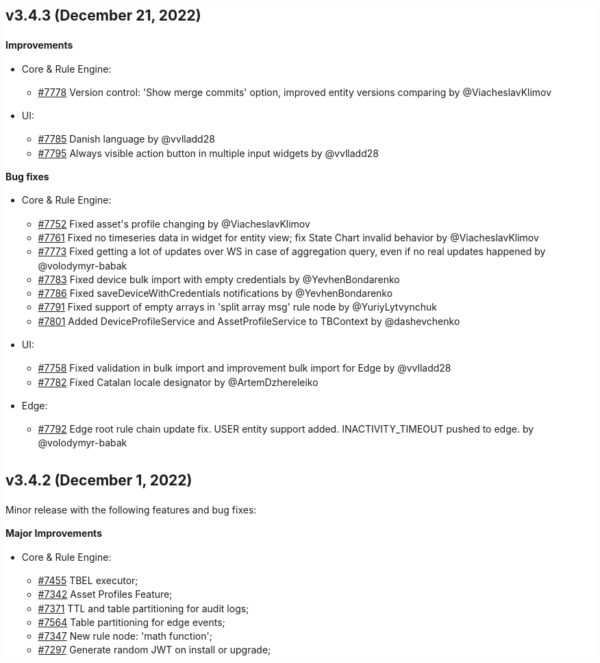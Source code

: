 ## v3.4.3 (December 21, 2022)  

**Improvements**

* Core & Rule Engine:
  * [#7778](https://github.com/winstarcloud/winstarcloud/pull/7778) Version control: 'Show merge commits' option, improved entity versions comparing by @ViacheslavKlimov

* UI:
  * [#7785](https://github.com/winstarcloud/winstarcloud/pull/7785) Danish language by @vvlladd28
  * [#7795](https://github.com/winstarcloud/winstarcloud/pull/7795) Always visible action button in multiple input widgets by @vvlladd28 

**Bug fixes**

* Core & Rule Engine:

  * [#7752](https://github.com/winstarcloud/winstarcloud/pull/7752) Fixed asset's profile changing by @ViacheslavKlimov
  * [#7761](https://github.com/winstarcloud/winstarcloud/pull/7761) Fixed no timeseries data in widget for entity view; fix State Chart invalid behavior by @ViacheslavKlimov
  * [#7773](https://github.com/winstarcloud/winstarcloud/pull/7773) Fixed getting a lot of updates over WS in case of aggregation query, even if no real updates happened by @volodymyr-babak
  * [#7783](https://github.com/winstarcloud/winstarcloud/pull/7783) Fixed device bulk import with empty credentials by @YevhenBondarenko
  * [#7786](https://github.com/winstarcloud/winstarcloud/pull/7786) Fixed saveDeviceWithCredentials notifications by @YevhenBondarenko 
  * [#7791](https://github.com/winstarcloud/winstarcloud/pull/7791) Fixed support of empty arrays in 'split array msg' rule node by @YuriyLytvynchuk
  * [#7801](https://github.com/winstarcloud/winstarcloud/pull/7801) Added DeviceProfileService and AssetProfileService to TBContext by @dashevchenko
  
* UI:
  
  * [#7758](https://github.com/winstarcloud/winstarcloud/pull/7758) Fixed validation in bulk import and improvement bulk import for Edge by @vvlladd28
  * [#7782](https://github.com/winstarcloud/winstarcloud/pull/7782) Fixed Catalan locale designator by @ArtemDzhereleiko

* Edge:
  
  * [#7792](https://github.com/winstarcloud/winstarcloud/pull/7792) Edge root rule chain update fix. USER entity support added. INACTIVITY_TIMEOUT pushed to edge. by @volodymyr-babak

## v3.4.2 (December 1, 2022)

Minor release with the following features and bug fixes:

**Major Improvements**

* Core & Rule Engine:

  * [#7455](https://github.com/winstarcloud/winstarcloud/pull/7455) TBEL executor;
  * [#7342](https://github.com/winstarcloud/winstarcloud/pull/7342) Asset Profiles Feature;
  * [#7371](https://github.com/winstarcloud/winstarcloud/pull/7371) TTL and table partitioning for audit logs;
  * [#7564](https://github.com/winstarcloud/winstarcloud/pull/7564) Table partitioning for edge events;    
  * [#7347](https://github.com/winstarcloud/winstarcloud/issues/7347) New rule node: 'math function';
  * [#7297](https://github.com/winstarcloud/winstarcloud/pull/7297) Generate random JWT on install or upgrade;   
